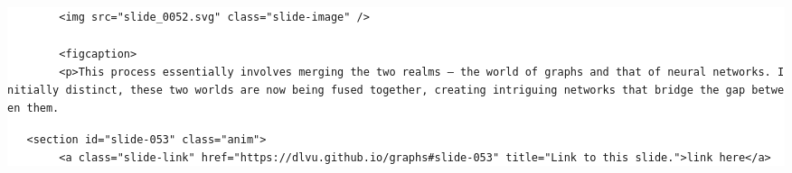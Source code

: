             <img src="slide_0052.svg" class="slide-image" />

            <figcaption>
            <p>This process essentially involves merging the two realms – the world of graphs and that of neural networks. Initially distinct, these two worlds are now being fused together, creating intriguing networks that bridge the gap between them.
</p>
            </figcaption>
       </section>





       <section id="slide-053" class="anim">
            <a class="slide-link" href="https://dlvu.github.io/graphs#slide-053" title="Link to this slide.">link here</a>